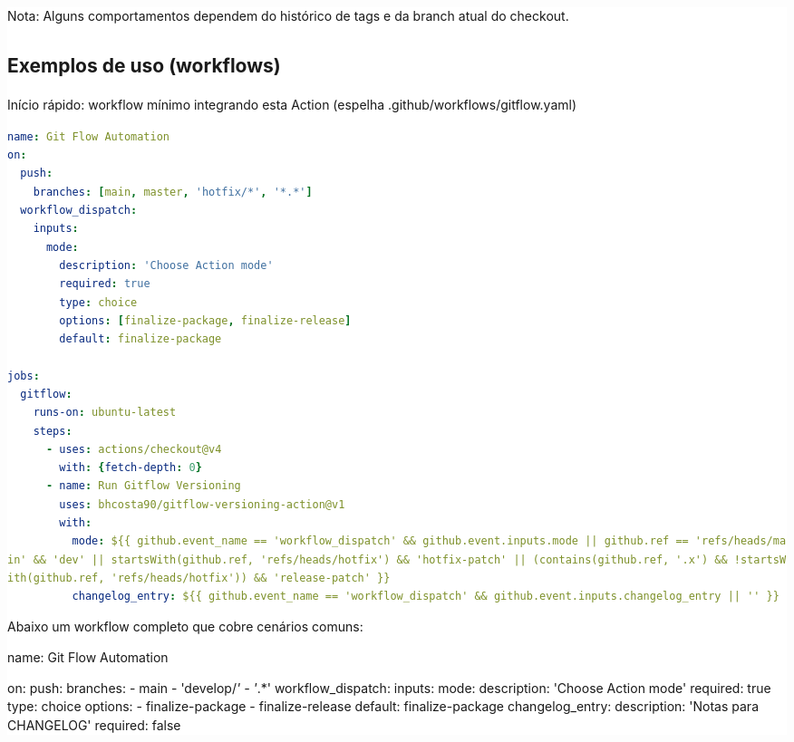 Nota: Alguns comportamentos dependem do histórico de tags e da branch atual do checkout.

## Exemplos de uso (workflows)
Início rápido: workflow mínimo integrando esta Action (espelha .github/workflows/gitflow.yaml)

```yaml
name: Git Flow Automation
on:
  push:
    branches: [main, master, 'hotfix/*', '*.*']
  workflow_dispatch:
    inputs:
      mode:
        description: 'Choose Action mode'
        required: true
        type: choice
        options: [finalize-package, finalize-release]
        default: finalize-package

jobs:
  gitflow:
    runs-on: ubuntu-latest
    steps:
      - uses: actions/checkout@v4
        with: {fetch-depth: 0}
      - name: Run Gitflow Versioning
        uses: bhcosta90/gitflow-versioning-action@v1
        with:
          mode: ${{ github.event_name == 'workflow_dispatch' && github.event.inputs.mode || github.ref == 'refs/heads/main' && 'dev' || startsWith(github.ref, 'refs/heads/hotfix') && 'hotfix-patch' || (contains(github.ref, '.x') && !startsWith(github.ref, 'refs/heads/hotfix')) && 'release-patch' }}
          changelog_entry: ${{ github.event_name == 'workflow_dispatch' && github.event.inputs.changelog_entry || '' }}
```

Abaixo um workflow completo que cobre cenários comuns:

name: Git Flow Automation

on:
  push:
    branches:
      - main
      - 'develop/*'
      - '*.*'
  workflow_dispatch:
    inputs:
      mode:
        description: 'Choose Action mode'
        required: true
        type: choice
        options:
          - finalize-package
          - finalize-release
        default: finalize-package
      changelog_entry:
        description: 'Notas para CHANGELOG'
        required: false
